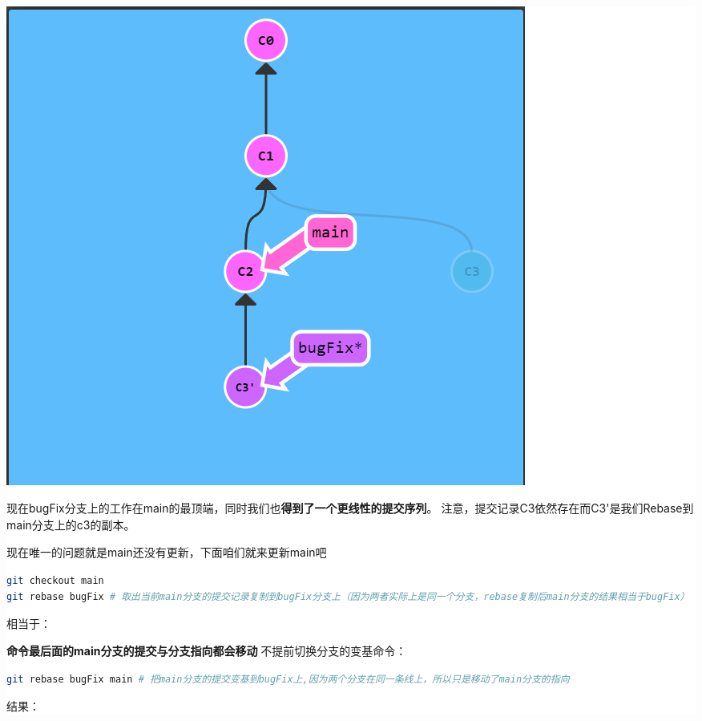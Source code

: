 ![](img/rebase2.png)

现在bugFix分支上的工作在main的最顶端，同时我们也**得到了一个更线性的提交序列**。
注意，提交记录C3依然存在而C3'是我们Rebase到main分支上的c3的副本。

现在唯一的问题就是main还没有更新，下面咱们就来更新main吧

~~~sh
git checkout main
git rebase bugFix # 取出当前main分支的提交记录复制到bugFix分支上（因为两者实际上是同一个分支，rebase复制后main分支的结果相当于bugFix）
~~~

相当于：

**命令最后面的main分支的提交与分支指向都会移动**    不提前切换分支的变基命令：

~~~sh
git rebase bugFix main # 把main分支的提交变基到bugFix上,因为两个分支在同一条线上，所以只是移动了main分支的指向
~~~



结果：

